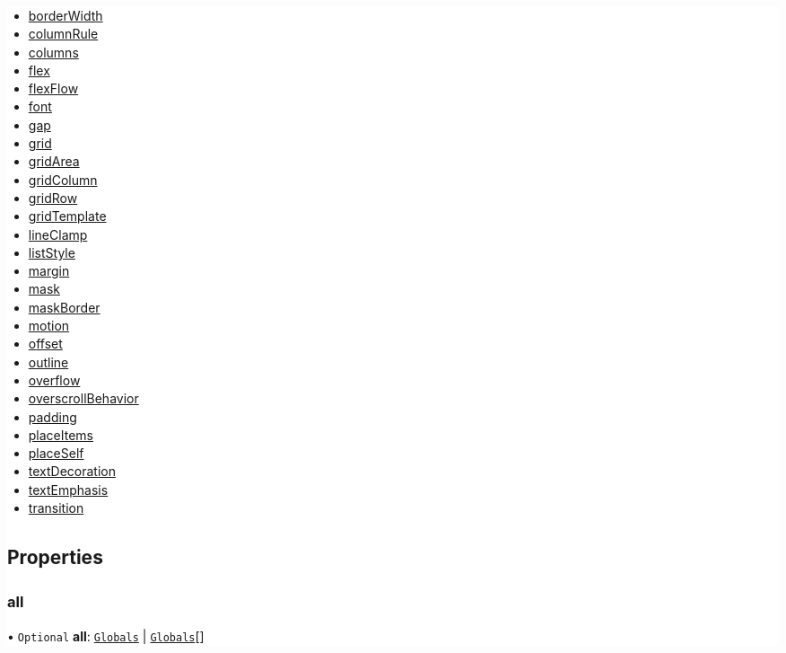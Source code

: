 - [borderWidth](akashaproject_design_system._internal_.StandardShorthandPropertiesFallback.md#borderwidth)
- [columnRule](akashaproject_design_system._internal_.StandardShorthandPropertiesFallback.md#columnrule)
- [columns](akashaproject_design_system._internal_.StandardShorthandPropertiesFallback.md#columns)
- [flex](akashaproject_design_system._internal_.StandardShorthandPropertiesFallback.md#flex)
- [flexFlow](akashaproject_design_system._internal_.StandardShorthandPropertiesFallback.md#flexflow)
- [font](akashaproject_design_system._internal_.StandardShorthandPropertiesFallback.md#font)
- [gap](akashaproject_design_system._internal_.StandardShorthandPropertiesFallback.md#gap)
- [grid](akashaproject_design_system._internal_.StandardShorthandPropertiesFallback.md#grid)
- [gridArea](akashaproject_design_system._internal_.StandardShorthandPropertiesFallback.md#gridarea)
- [gridColumn](akashaproject_design_system._internal_.StandardShorthandPropertiesFallback.md#gridcolumn)
- [gridRow](akashaproject_design_system._internal_.StandardShorthandPropertiesFallback.md#gridrow)
- [gridTemplate](akashaproject_design_system._internal_.StandardShorthandPropertiesFallback.md#gridtemplate)
- [lineClamp](akashaproject_design_system._internal_.StandardShorthandPropertiesFallback.md#lineclamp)
- [listStyle](akashaproject_design_system._internal_.StandardShorthandPropertiesFallback.md#liststyle)
- [margin](akashaproject_design_system._internal_.StandardShorthandPropertiesFallback.md#margin)
- [mask](akashaproject_design_system._internal_.StandardShorthandPropertiesFallback.md#mask)
- [maskBorder](akashaproject_design_system._internal_.StandardShorthandPropertiesFallback.md#maskborder)
- [motion](akashaproject_design_system._internal_.StandardShorthandPropertiesFallback.md#motion)
- [offset](akashaproject_design_system._internal_.StandardShorthandPropertiesFallback.md#offset)
- [outline](akashaproject_design_system._internal_.StandardShorthandPropertiesFallback.md#outline)
- [overflow](akashaproject_design_system._internal_.StandardShorthandPropertiesFallback.md#overflow)
- [overscrollBehavior](akashaproject_design_system._internal_.StandardShorthandPropertiesFallback.md#overscrollbehavior)
- [padding](akashaproject_design_system._internal_.StandardShorthandPropertiesFallback.md#padding)
- [placeItems](akashaproject_design_system._internal_.StandardShorthandPropertiesFallback.md#placeitems)
- [placeSelf](akashaproject_design_system._internal_.StandardShorthandPropertiesFallback.md#placeself)
- [textDecoration](akashaproject_design_system._internal_.StandardShorthandPropertiesFallback.md#textdecoration)
- [textEmphasis](akashaproject_design_system._internal_.StandardShorthandPropertiesFallback.md#textemphasis)
- [transition](akashaproject_design_system._internal_.StandardShorthandPropertiesFallback.md#transition)

## Properties

### all

• `Optional` **all**: [`Globals`](../modules/akashaproject_design_system._internal_.md#globals) \| [`Globals`](../modules/akashaproject_design_system._internal_.md#globals)[]
